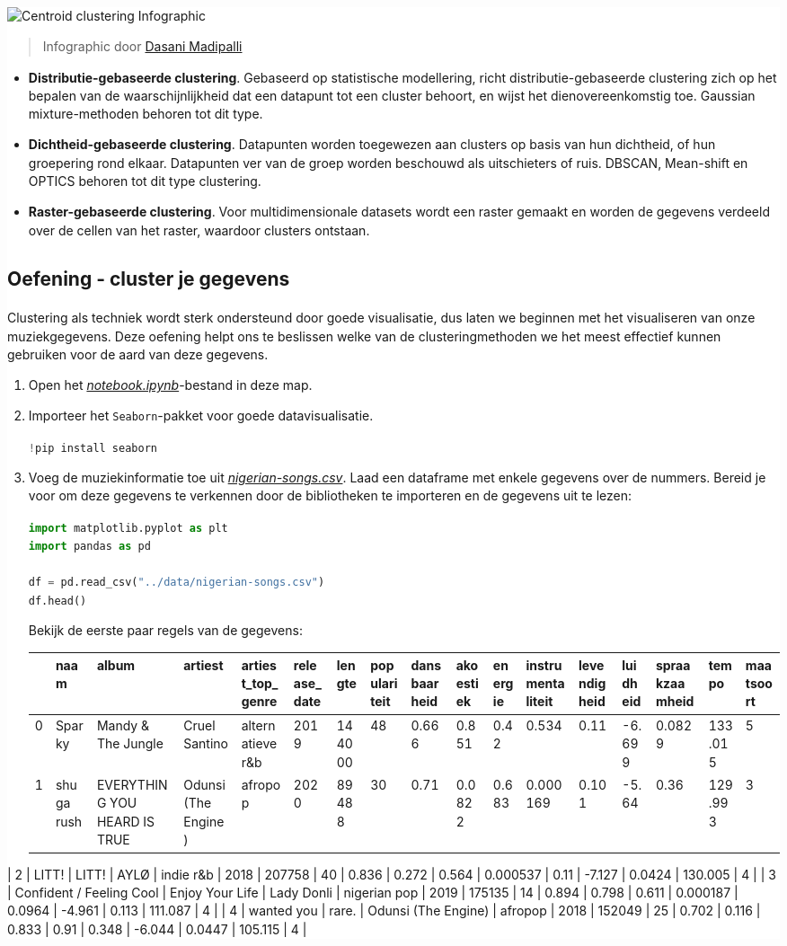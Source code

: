    ![Centroid clustering Infographic](../../../../5-Clustering/1-Visualize/images/centroid.png)
   > Infographic door [Dasani Madipalli](https://twitter.com/dasani_decoded)

- **Distributie-gebaseerde clustering**. Gebaseerd op statistische modellering, richt distributie-gebaseerde clustering zich op het bepalen van de waarschijnlijkheid dat een datapunt tot een cluster behoort, en wijst het dienovereenkomstig toe. Gaussian mixture-methoden behoren tot dit type.

- **Dichtheid-gebaseerde clustering**. Datapunten worden toegewezen aan clusters op basis van hun dichtheid, of hun groepering rond elkaar. Datapunten ver van de groep worden beschouwd als uitschieters of ruis. DBSCAN, Mean-shift en OPTICS behoren tot dit type clustering.

- **Raster-gebaseerde clustering**. Voor multidimensionale datasets wordt een raster gemaakt en worden de gegevens verdeeld over de cellen van het raster, waardoor clusters ontstaan.

## Oefening - cluster je gegevens

Clustering als techniek wordt sterk ondersteund door goede visualisatie, dus laten we beginnen met het visualiseren van onze muziekgegevens. Deze oefening helpt ons te beslissen welke van de clusteringmethoden we het meest effectief kunnen gebruiken voor de aard van deze gegevens.

1. Open het [_notebook.ipynb_](https://github.com/microsoft/ML-For-Beginners/blob/main/5-Clustering/1-Visualize/notebook.ipynb)-bestand in deze map.

1. Importeer het `Seaborn`-pakket voor goede datavisualisatie.

    ```python
    !pip install seaborn
    ```

1. Voeg de muziekinformatie toe uit [_nigerian-songs.csv_](https://github.com/microsoft/ML-For-Beginners/blob/main/5-Clustering/data/nigerian-songs.csv). Laad een dataframe met enkele gegevens over de nummers. Bereid je voor om deze gegevens te verkennen door de bibliotheken te importeren en de gegevens uit te lezen:

    ```python
    import matplotlib.pyplot as plt
    import pandas as pd
    
    df = pd.read_csv("../data/nigerian-songs.csv")
    df.head()
    ```

    Bekijk de eerste paar regels van de gegevens:

    |     | naam                     | album                        | artiest             | artiest_top_genre | release_date | lengte | populariteit | dansbaarheid | akoestiek   | energie | instrumentaliteit | levendigheid | luidheid | spraakzaamheid | tempo   | maatsoort      |
    | --- | ------------------------ | ---------------------------- | ------------------- | ----------------- | ------------ | ------ | ------------ | ------------ | ----------- | ------ | ----------------- | ------------ | -------- | -------------- | ------- | -------------- |
    | 0   | Sparky                   | Mandy & The Jungle           | Cruel Santino       | alternatieve r&b  | 2019         | 144000 | 48           | 0.666        | 0.851       | 0.42   | 0.534             | 0.11         | -6.699   | 0.0829         | 133.015 | 5              |
    | 1   | shuga rush               | EVERYTHING YOU HEARD IS TRUE | Odunsi (The Engine) | afropop           | 2020         | 89488  | 30           | 0.71         | 0.0822      | 0.683  | 0.000169          | 0.101        | -5.64    | 0.36           | 129.993 | 3              |
| 2   | LITT!                    | LITT!                        | AYLØ                | indie r&b        | 2018         | 207758 | 40         | 0.836        | 0.272        | 0.564  | 0.000537         | 0.11     | -7.127   | 0.0424      | 130.005 | 4              |
| 3   | Confident / Feeling Cool | Enjoy Your Life              | Lady Donli          | nigerian pop     | 2019         | 175135 | 14         | 0.894        | 0.798        | 0.611  | 0.000187         | 0.0964   | -4.961   | 0.113       | 111.087 | 4              |
| 4   | wanted you               | rare.                        | Odunsi (The Engine) | afropop          | 2018         | 152049 | 25         | 0.702        | 0.116        | 0.833  | 0.91             | 0.348    | -6.044   | 0.0447      | 105.115 | 4              |
